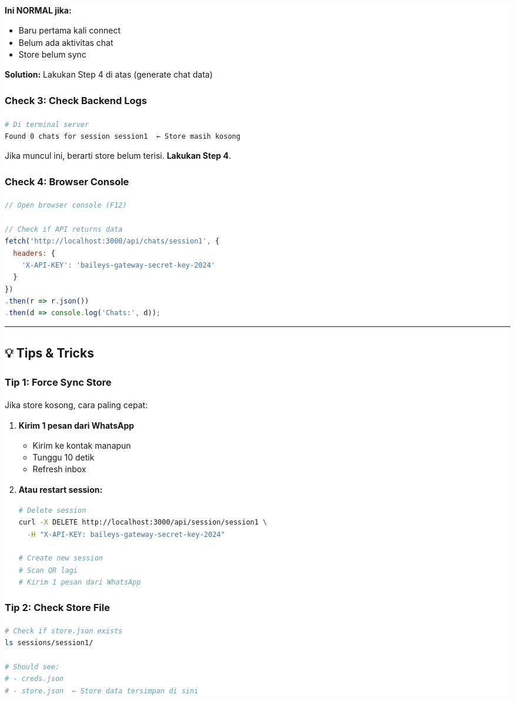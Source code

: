 **Ini NORMAL jika:**
- Baru pertama kali connect
- Belum ada aktivitas chat
- Store belum sync

**Solution:** Lakukan Step 4 di atas (generate chat data)

### **Check 3: Check Backend Logs**
```bash
# Di terminal server
Found 0 chats for session session1  ← Store masih kosong
```

Jika muncul ini, berarti store belum terisi. **Lakukan Step 4**.

### **Check 4: Browser Console**
```javascript
// Open browser console (F12)

// Check if API returns data
fetch('http://localhost:3000/api/chats/session1', {
  headers: {
    'X-API-KEY': 'baileys-gateway-secret-key-2024'
  }
})
.then(r => r.json())
.then(d => console.log('Chats:', d));
```

---

## 💡 Tips & Tricks

### **Tip 1: Force Sync Store**
Jika store kosong, cara paling cepat:

1. **Kirim 1 pesan dari WhatsApp**
   - Kirim ke kontak manapun
   - Tunggu 10 detik
   - Refresh inbox

2. **Atau restart session:**
   ```bash
   # Delete session
   curl -X DELETE http://localhost:3000/api/session/session1 \
     -H "X-API-KEY: baileys-gateway-secret-key-2024"
   
   # Create new session
   # Scan QR lagi
   # Kirim 1 pesan dari WhatsApp
   ```

### **Tip 2: Check Store File**
```bash
# Check if store.json exists
ls sessions/session1/

# Should see:
# - creds.json
# - store.json  ← Store data tersimpan di sini
```
